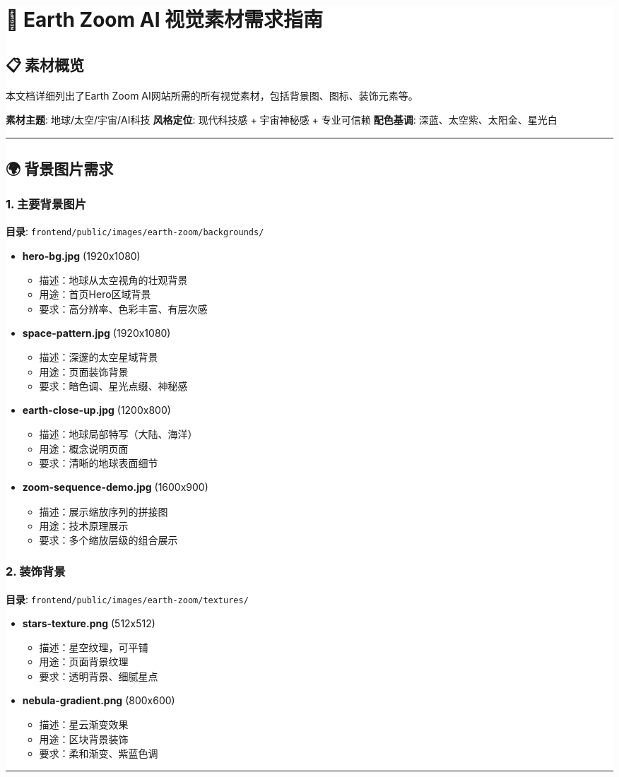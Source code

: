 # 🎨 Earth Zoom AI 视觉素材需求指南

## 📋 素材概览

本文档详细列出了Earth Zoom AI网站所需的所有视觉素材，包括背景图、图标、装饰元素等。

**素材主题**: 地球/太空/宇宙/AI科技
**风格定位**: 现代科技感 + 宇宙神秘感 + 专业可信赖
**配色基调**: 深蓝、太空紫、太阳金、星光白

---

## 🌍 背景图片需求

### 1. 主要背景图片
**目录**: `frontend/public/images/earth-zoom/backgrounds/`

- **hero-bg.jpg** (1920x1080)
  - 描述：地球从太空视角的壮观背景
  - 用途：首页Hero区域背景
  - 要求：高分辨率、色彩丰富、有层次感

- **space-pattern.jpg** (1920x1080) 
  - 描述：深邃的太空星域背景
  - 用途：页面装饰背景
  - 要求：暗色调、星光点缀、神秘感

- **earth-close-up.jpg** (1200x800)
  - 描述：地球局部特写（大陆、海洋）
  - 用途：概念说明页面
  - 要求：清晰的地球表面细节

- **zoom-sequence-demo.jpg** (1600x900)
  - 描述：展示缩放序列的拼接图
  - 用途：技术原理展示
  - 要求：多个缩放层级的组合展示

### 2. 装饰背景
**目录**: `frontend/public/images/earth-zoom/textures/`

- **stars-texture.png** (512x512)
  - 描述：星空纹理，可平铺
  - 用途：页面背景纹理
  - 要求：透明背景、细腻星点

- **nebula-gradient.png** (800x600)
  - 描述：星云渐变效果
  - 用途：区块背景装饰
  - 要求：柔和渐变、紫蓝色调

---
